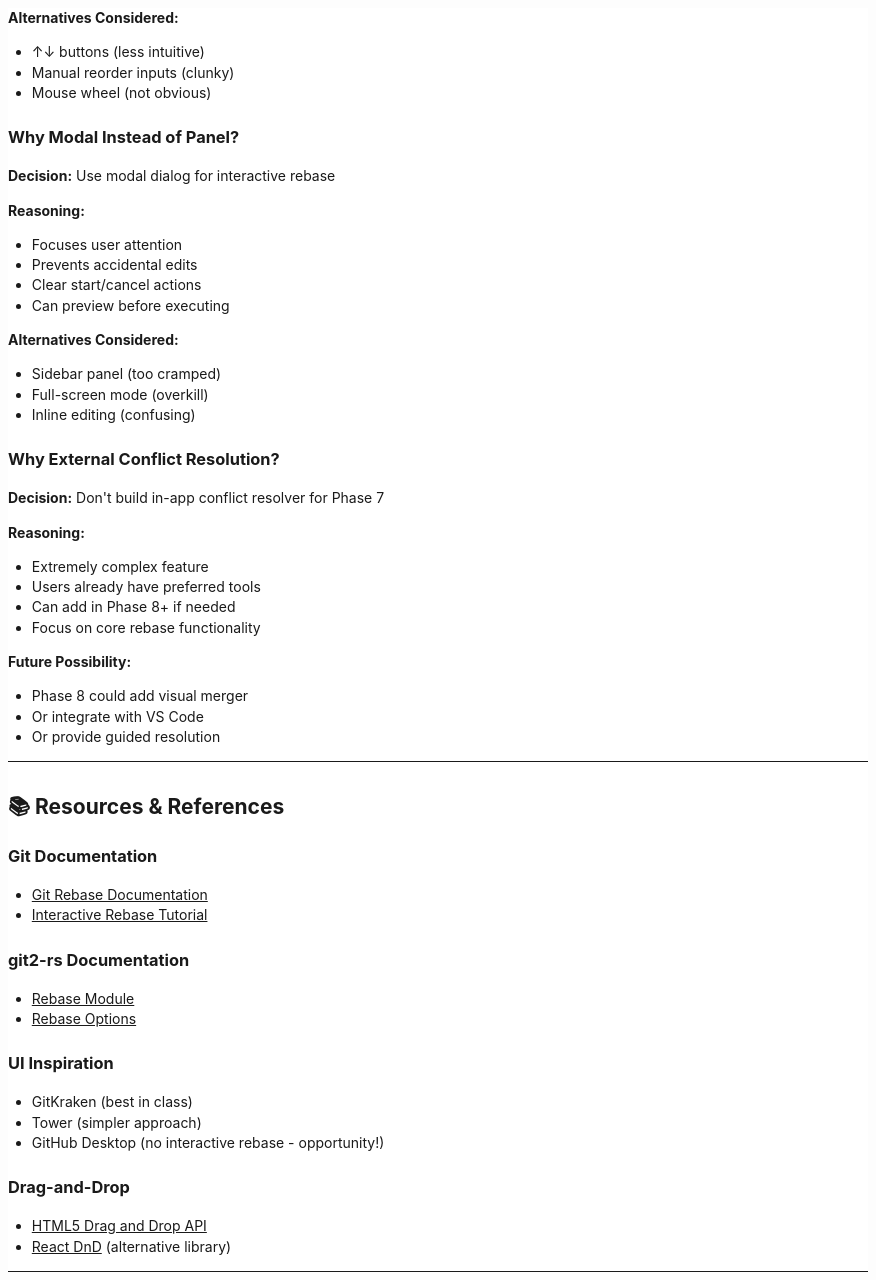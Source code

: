 **Alternatives Considered:**
- ↑↓ buttons (less intuitive)
- Manual reorder inputs (clunky)
- Mouse wheel (not obvious)

### Why Modal Instead of Panel?
**Decision:** Use modal dialog for interactive rebase

**Reasoning:**
- Focuses user attention
- Prevents accidental edits
- Clear start/cancel actions
- Can preview before executing

**Alternatives Considered:**
- Sidebar panel (too cramped)
- Full-screen mode (overkill)
- Inline editing (confusing)

### Why External Conflict Resolution?
**Decision:** Don't build in-app conflict resolver for Phase 7

**Reasoning:**
- Extremely complex feature
- Users already have preferred tools
- Can add in Phase 8+ if needed
- Focus on core rebase functionality

**Future Possibility:**
- Phase 8 could add visual merger
- Or integrate with VS Code
- Or provide guided resolution

---

## 📚 Resources & References

### Git Documentation
- [Git Rebase Documentation](https://git-scm.com/docs/git-rebase)
- [Interactive Rebase Tutorial](https://git-scm.com/book/en/v2/Git-Tools-Rewriting-History)

### git2-rs Documentation
- [Rebase Module](https://docs.rs/git2/latest/git2/struct.Rebase.html)
- [Rebase Options](https://docs.rs/git2/latest/git2/struct.RebaseOptions.html)

### UI Inspiration
- GitKraken (best in class)
- Tower (simpler approach)
- GitHub Desktop (no interactive rebase - opportunity!)

### Drag-and-Drop
- [HTML5 Drag and Drop API](https://developer.mozilla.org/en-US/docs/Web/API/HTML_Drag_and_Drop_API)
- [React DnD](https://react-dnd.github.io/react-dnd/) (alternative library)

---